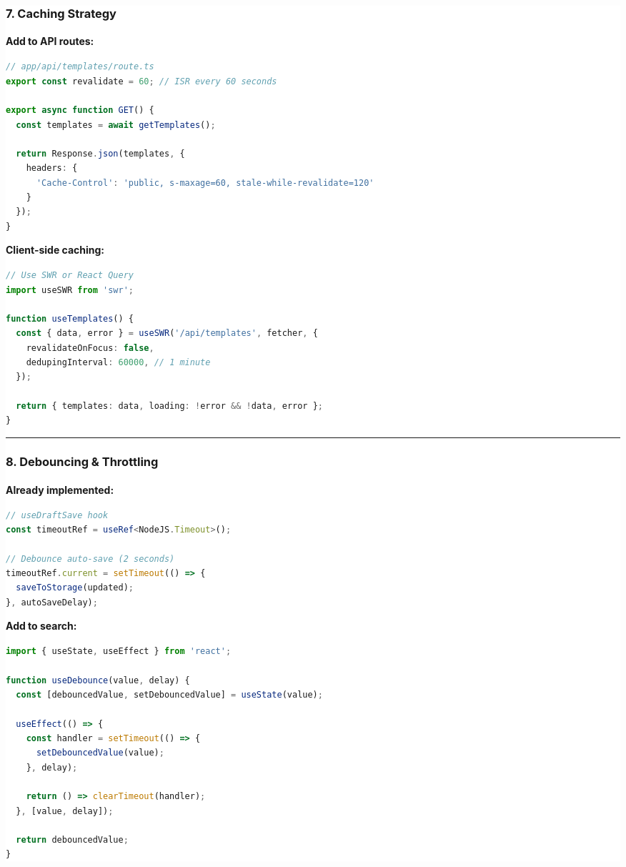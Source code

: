 
### 7. Caching Strategy

**Add to API routes:**
```typescript
// app/api/templates/route.ts
export const revalidate = 60; // ISR every 60 seconds

export async function GET() {
  const templates = await getTemplates();
  
  return Response.json(templates, {
    headers: {
      'Cache-Control': 'public, s-maxage=60, stale-while-revalidate=120'
    }
  });
}
```

**Client-side caching:**
```typescript
// Use SWR or React Query
import useSWR from 'swr';

function useTemplates() {
  const { data, error } = useSWR('/api/templates', fetcher, {
    revalidateOnFocus: false,
    dedupingInterval: 60000, // 1 minute
  });
  
  return { templates: data, loading: !error && !data, error };
}
```

---

### 8. Debouncing & Throttling

**Already implemented:**
```typescript
// useDraftSave hook
const timeoutRef = useRef<NodeJS.Timeout>();

// Debounce auto-save (2 seconds)
timeoutRef.current = setTimeout(() => {
  saveToStorage(updated);
}, autoSaveDelay);
```

**Add to search:**
```typescript
import { useState, useEffect } from 'react';

function useDebounce(value, delay) {
  const [debouncedValue, setDebouncedValue] = useState(value);

  useEffect(() => {
    const handler = setTimeout(() => {
      setDebouncedValue(value);
    }, delay);

    return () => clearTimeout(handler);
  }, [value, delay]);

  return debouncedValue;
}
```